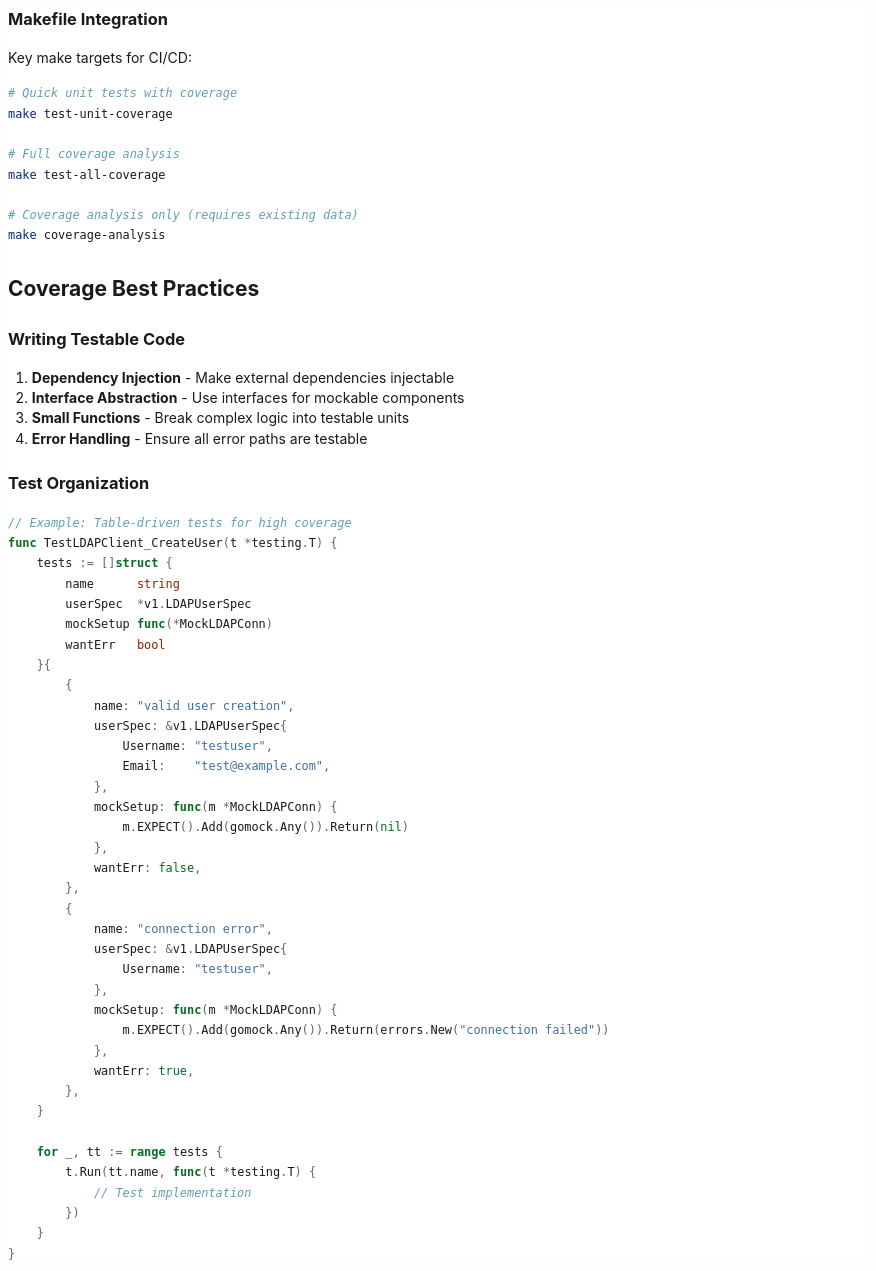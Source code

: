 ### Makefile Integration

Key make targets for CI/CD:

```bash
# Quick unit tests with coverage
make test-unit-coverage

# Full coverage analysis
make test-all-coverage

# Coverage analysis only (requires existing data)
make coverage-analysis
```

## Coverage Best Practices

### Writing Testable Code

1. **Dependency Injection** - Make external dependencies injectable
2. **Interface Abstraction** - Use interfaces for mockable components
3. **Small Functions** - Break complex logic into testable units
4. **Error Handling** - Ensure all error paths are testable

### Test Organization

```go
// Example: Table-driven tests for high coverage
func TestLDAPClient_CreateUser(t *testing.T) {
    tests := []struct {
        name      string
        userSpec  *v1.LDAPUserSpec
        mockSetup func(*MockLDAPConn)
        wantErr   bool
    }{
        {
            name: "valid user creation",
            userSpec: &v1.LDAPUserSpec{
                Username: "testuser",
                Email:    "test@example.com",
            },
            mockSetup: func(m *MockLDAPConn) {
                m.EXPECT().Add(gomock.Any()).Return(nil)
            },
            wantErr: false,
        },
        {
            name: "connection error",
            userSpec: &v1.LDAPUserSpec{
                Username: "testuser",
            },
            mockSetup: func(m *MockLDAPConn) {
                m.EXPECT().Add(gomock.Any()).Return(errors.New("connection failed"))
            },
            wantErr: true,
        },
    }

    for _, tt := range tests {
        t.Run(tt.name, func(t *testing.T) {
            // Test implementation
        })
    }
}
```